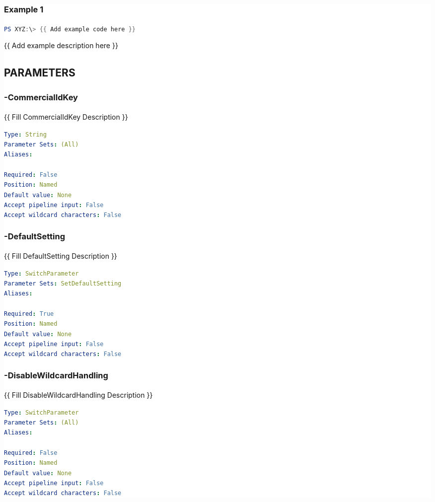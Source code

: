 ### Example 1
```powershell
PS XYZ:\> {{ Add example code here }}
```

{{ Add example description here }}

## PARAMETERS

### -CommercialIdKey
{{ Fill CommercialIdKey Description }}

```yaml
Type: String
Parameter Sets: (All)
Aliases:

Required: False
Position: Named
Default value: None
Accept pipeline input: False
Accept wildcard characters: False
```

### -DefaultSetting
{{ Fill DefaultSetting Description }}

```yaml
Type: SwitchParameter
Parameter Sets: SetDefaultSetting
Aliases:

Required: True
Position: Named
Default value: None
Accept pipeline input: False
Accept wildcard characters: False
```

### -DisableWildcardHandling
{{ Fill DisableWildcardHandling Description }}

```yaml
Type: SwitchParameter
Parameter Sets: (All)
Aliases:

Required: False
Position: Named
Default value: None
Accept pipeline input: False
Accept wildcard characters: False
```
